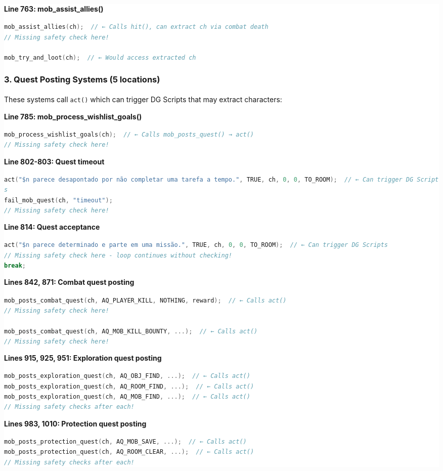 **Line 763: mob_assist_allies()**
```c
mob_assist_allies(ch);  // ← Calls hit(), can extract ch via combat death
// Missing safety check here!

mob_try_and_loot(ch);  // ← Would access extracted ch
```

### 3. Quest Posting Systems (5 locations)

These systems call `act()` which can trigger DG Scripts that may extract characters:

**Line 785: mob_process_wishlist_goals()**
```c
mob_process_wishlist_goals(ch);  // ← Calls mob_posts_quest() → act()
// Missing safety check here!
```

**Line 802-803: Quest timeout**
```c
act("$n parece desapontado por não completar uma tarefa a tempo.", TRUE, ch, 0, 0, TO_ROOM);  // ← Can trigger DG Scripts
fail_mob_quest(ch, "timeout");
// Missing safety check here!
```

**Line 814: Quest acceptance**
```c
act("$n parece determinado e parte em uma missão.", TRUE, ch, 0, 0, TO_ROOM);  // ← Can trigger DG Scripts
// Missing safety check here - loop continues without checking!
break;
```

**Lines 842, 871: Combat quest posting**
```c
mob_posts_combat_quest(ch, AQ_PLAYER_KILL, NOTHING, reward);  // ← Calls act()
// Missing safety check here!

mob_posts_combat_quest(ch, AQ_MOB_KILL_BOUNTY, ...);  // ← Calls act()
// Missing safety check here!
```

**Lines 915, 925, 951: Exploration quest posting**
```c
mob_posts_exploration_quest(ch, AQ_OBJ_FIND, ...);  // ← Calls act()
mob_posts_exploration_quest(ch, AQ_ROOM_FIND, ...);  // ← Calls act()
mob_posts_exploration_quest(ch, AQ_MOB_FIND, ...);  // ← Calls act()
// Missing safety checks after each!
```

**Lines 983, 1010: Protection quest posting**
```c
mob_posts_protection_quest(ch, AQ_MOB_SAVE, ...);  // ← Calls act()
mob_posts_protection_quest(ch, AQ_ROOM_CLEAR, ...);  // ← Calls act()
// Missing safety checks after each!
```
